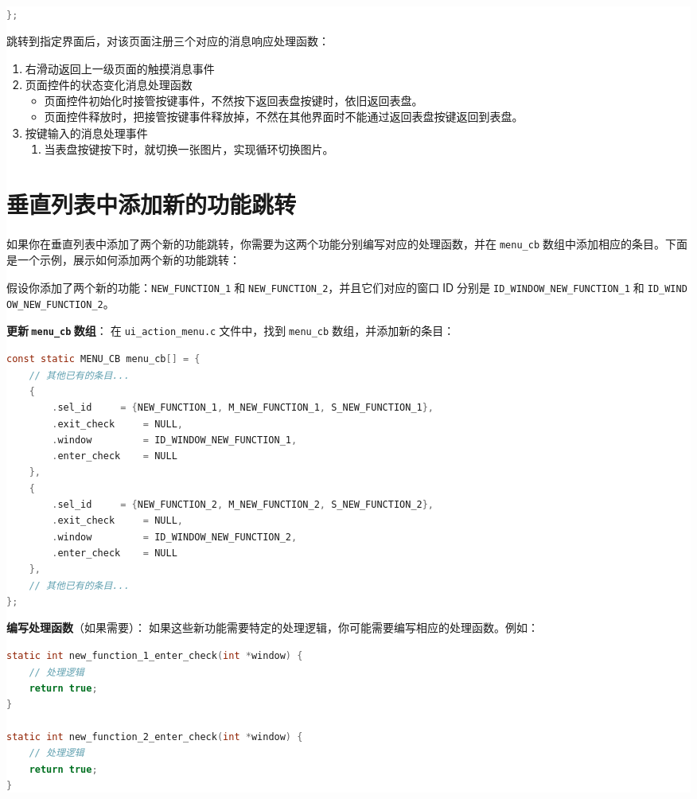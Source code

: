 ```c
};
```

跳转到指定界面后，对该页面注册三个对应的消息响应处理函数：

1. 右滑动返回上一级页面的触摸消息事件
2. 页面控件的状态变化消息处理函数
   - 页面控件初始化时接管按键事件，不然按下返回表盘按键时，依旧返回表盘。
   - 页面控件释放时，把接管按键事件释放掉，不然在其他界面时不能通过返回表盘按键返回到表盘。
3. 按键输入的消息处理事件
   1. 当表盘按键按下时，就切换一张图片，实现循环切换图片。

# 垂直列表中添加新的功能跳转

如果你在垂直列表中添加了两个新的功能跳转，你需要为这两个功能分别编写对应的处理函数，并在 `menu_cb` 数组中添加相应的条目。下面是一个示例，展示如何添加两个新的功能跳转：

假设你添加了两个新的功能：`NEW_FUNCTION_1` 和 `NEW_FUNCTION_2`，并且它们对应的窗口 ID 分别是 `ID_WINDOW_NEW_FUNCTION_1` 和 `ID_WINDOW_NEW_FUNCTION_2`。

**更新 `menu_cb` 数组**： 在 `ui_action_menu.c` 文件中，找到 `menu_cb` 数组，并添加新的条目：

```c
const static MENU_CB menu_cb[] = {
    // 其他已有的条目...
    {
        .sel_id		= {NEW_FUNCTION_1, M_NEW_FUNCTION_1, S_NEW_FUNCTION_1},
        .exit_check 	= NULL,
        .window 		= ID_WINDOW_NEW_FUNCTION_1,
        .enter_check	= NULL
    },
    {
        .sel_id		= {NEW_FUNCTION_2, M_NEW_FUNCTION_2, S_NEW_FUNCTION_2},
        .exit_check 	= NULL,
        .window 		= ID_WINDOW_NEW_FUNCTION_2,
        .enter_check	= NULL
    },
    // 其他已有的条目...
};
```

**编写处理函数**（如果需要）： 如果这些新功能需要特定的处理逻辑，你可能需要编写相应的处理函数。例如：

```c
static int new_function_1_enter_check(int *window) {
    // 处理逻辑
    return true;
}

static int new_function_2_enter_check(int *window) {
    // 处理逻辑
    return true;
}
```
